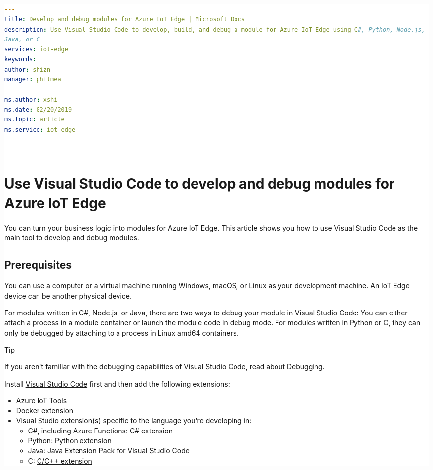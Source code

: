```yaml
---
title: Develop and debug modules for Azure IoT Edge | Microsoft Docs
description: Use Visual Studio Code to develop, build, and debug a module for Azure IoT Edge using C#, Python, Node.js, Java, or C
services: iot-edge
keywords: 
author: shizn
manager: philmea

ms.author: xshi
ms.date: 02/20/2019
ms.topic: article
ms.service: iot-edge

---
```


# Use Visual Studio Code to develop and debug modules for Azure IoT Edge

You can turn your business logic into modules for Azure IoT Edge. This article shows you how to use Visual Studio Code as the main tool to develop and debug modules.

## Prerequisites

You can use a computer or a virtual machine running Windows, macOS, or Linux as your development machine. An IoT Edge device can be another physical device.

For modules written in C#, Node.js, or Java, there are two ways to debug your module in Visual Studio Code: You can either attach a process in a module container or launch the module code in debug mode. For modules written in Python or C, they can only be debugged by attaching to a process in Linux amd64 containers.

> [!TIP]
> If you aren't familiar with the debugging capabilities of Visual Studio Code, read about [Debugging](https://code.visualstudio.com/Docs/editor/debugging).

Install [Visual Studio Code](https://code.visualstudio.com/) first and then add the following extensions:

- [Azure IoT Tools](https://marketplace.visualstudio.com/items?itemName=vsciot-vscode.azure-iot-tools)
- [Docker extension](https://marketplace.visualstudio.com/items?itemName=PeterJausovec.vscode-docker)
- Visual Studio extension(s) specific to the language you're developing in:
  - C#, including Azure Functions: [C# extension](https://marketplace.visualstudio.com/items?itemName=ms-vscode.csharp)
  - Python: [Python extension](https://marketplace.visualstudio.com/items?itemName=ms-python.python)
  - Java: [Java Extension Pack for Visual Studio Code](https://marketplace.visualstudio.com/items?itemName=vscjava.vscode-java-pack)
  - C: [C/C++ extension](https://marketplace.visualstudio.com/items?itemName=ms-vscode.cpptools)

